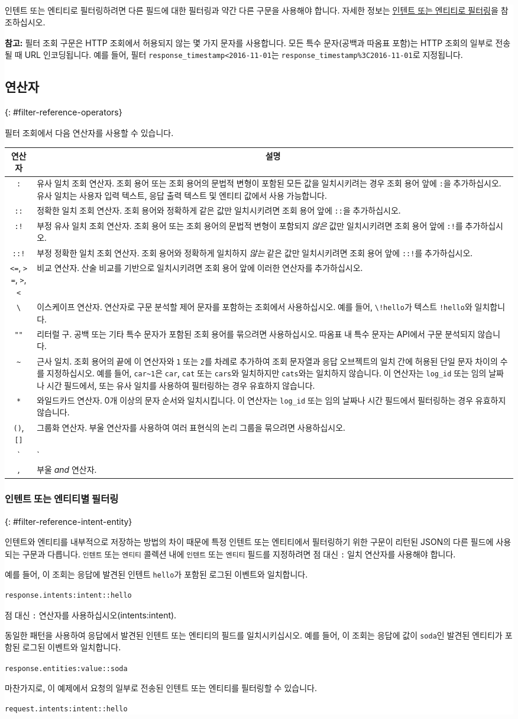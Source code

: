 인텐트 또는 엔티티로 필터링하려면 다른 필드에 대한 필터링과 약간 다른 구문을 사용해야 합니다. 자세한 정보는 [인텐트 또는 엔티티로 필터링](#filter-reference-intent-entity)을 참조하십시오.

**참고:** 필터 조회 구문은 HTTP 조회에서 허용되지 않는 몇 가지 문자를 사용합니다. 모든 특수 문자(공백과 따옴표 포함)는 HTTP 조회의 일부로 전송될 때 URL 인코딩됩니다. 예를 들어, 필터 `response_timestamp<2016-11-01`는 `response_timestamp%3C2016-11-01`로 지정됩니다.

## 연산자
{: #filter-reference-operators}

필터 조회에서 다음 연산자를 사용할 수 있습니다.

| 연산자 | 설명 |
|:-------------------:|------------------------------------------------------------------------------------------------------------------------------------------------------------------------------------------------------------------------------------------------------------------------------------------------|
| `:` | 유사 일치 조회 연산자. 조회 용어 또는 조회 용어의 문법적 변형이 포함된 모든 값을 일치시키려는 경우 조회 용어 앞에 `:`을 추가하십시오. 유사 일치는 사용자 입력 텍스트, 응답 출력 텍스트 및 엔티티 값에서 사용 가능합니다. |
| `::` | 정확한 일치 조회 연산자. 조회 용어와 정확하게 같은 값만 일치시키려면 조회 용어 앞에 `::`을 추가하십시오. |
| `:!` | 부정 유사 일치 조회 연산자. 조회 용어 또는 조회 용어의 문법적 변형이 포함되지 _않은_ 값만 일치시키려면 조회 용어 앞에 `:!`를 추가하십시오. |
| `::!` | 부정 정확한 일치 조회 연산자. 조회 용어와 정확하게 일치하지 _않는_ 같은 값만 일치시키려면 조회 용어 앞에 `::!`를 추가하십시오. |
| `<=`, `>=`, `>`, `<` | 비교 연산자. 산술 비교를 기반으로 일치시키려면 조회 용어 앞에 이러한 연산자를 추가하십시오. |
| `\` | 이스케이프 연산자. 연산자로 구문 분석할 제어 문자를 포함하는 조회에서 사용하십시오. 예를 들어, `\!hello`가 텍스트 `!hello`와 일치합니다. |
| `""` | 리터럴 구. 공백 또는 기타 특수 문자가 포함된 조회 용어를 묶으려면 사용하십시오. 따옴표 내 특수 문자는 API에서 구문 분석되지 않습니다. |
| `~` | 근사 일치. 조회 용어의 끝에 이 연산자와 `1` 또는 `2`를 차례로 추가하여 조회 문자열과 응답 오브젝트의 일치 간에 허용된 단일 문자 차이의 수를 지정하십시오. 예를 들어, `car~1`은 `car`, `cat` 또는 `cars`와 일치하지만 `cats`와는 일치하지 않습니다. 이 연산자는 `log_id` 또는 임의 날짜나 시간 필드에서, 또는 유사 일치를 사용하여 필터링하는 경우 유효하지 않습니다. |
| `*` | 와일드카드 연산자. 0개 이상의 문자 순서와 일치시킵니다. 이 연산자는 `log_id` 또는 임의 날짜나 시간 필드에서 필터링하는 경우 유효하지 않습니다. |
| `()`, `[]` | 그룹화 연산자. 부울 연산자를 사용하여 여러 표현식의 논리 그룹을 묶으려면 사용하십시오. |
| `|` | 부울 _or_ 연산자. |
| `,` | 부울 _and_ 연산자. |

### 인텐트 또는 엔티티별 필터링
{: #filter-reference-intent-entity}

인텐트와 엔티티를 내부적으로 저장하는 방법의 차이 때문에 특정 인텐트 또는 엔티티에서 필터링하기 위한 구문이 리턴된 JSON의 다른 필드에 사용되는 구문과 다릅니다. `인텐트` 또는 `엔티티` 콜렉션 내에 `인텐트` 또는 `엔티티` 필드를 지정하려면 점 대신 `:` 일치 연산자를 사용해야 합니다.

예를 들어, 이 조회는 응답에 발견된 인텐트 `hello`가 포함된 로그된 이벤트와 일치합니다.

`response.intents:intent::hello`

점 대신 `:` 연산자를 사용하십시오(intents:intent).

동일한 패턴을 사용하여 응답에서 발견된 인텐트 또는 엔티티의 필드를 일치시키십시오. 예를 들어, 이 조회는 응답에 값이 `soda`인 발견된 엔티티가 포함된 로그된 이벤트와 일치합니다.

`response.entities:value::soda`

마찬가지로, 이 예제에서 요청의 일부로 전송된 인텐트 또는 엔티티를 필터링할 수 있습니다.

`request.intents:intent::hello`

